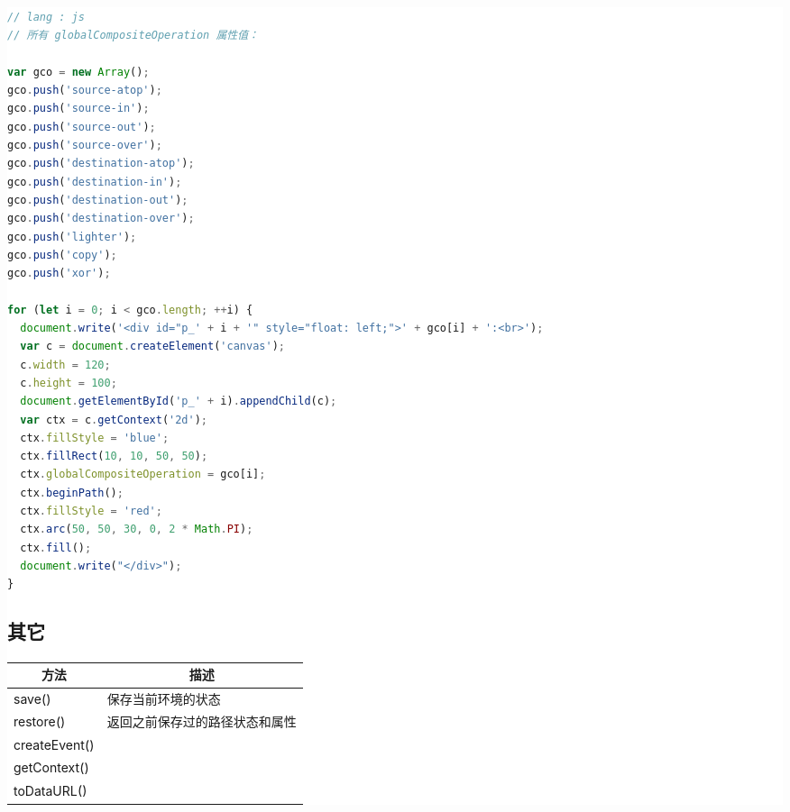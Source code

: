   ```javascript
  // lang : js
  // 所有 globalCompositeOperation 属性值：
  
  var gco = new Array();
  gco.push('source-atop');
  gco.push('source-in');
  gco.push('source-out');
  gco.push('source-over');
  gco.push('destination-atop');
  gco.push('destination-in');
  gco.push('destination-out');
  gco.push('destination-over');
  gco.push('lighter');
  gco.push('copy');
  gco.push('xor');
  
  for (let i = 0; i < gco.length; ++i) {
  	document.write('<div id="p_' + i + '" style="float: left;">' + gco[i] + ':<br>');
  	var c = document.createElement('canvas');
  	c.width = 120;
  	c.height = 100;
  	document.getElementById('p_' + i).appendChild(c);
  	var ctx = c.getContext('2d');
  	ctx.fillStyle = 'blue';
  	ctx.fillRect(10, 10, 50, 50);
  	ctx.globalCompositeOperation = gco[i];
  	ctx.beginPath();
  	ctx.fillStyle = 'red';
  	ctx.arc(50, 50, 30, 0, 2 * Math.PI);
  	ctx.fill();
  	document.write("</div>");
  }
  ```

## 其它

| 方法          | 描述                           |
| ------------- | ------------------------------ |
| save()        | 保存当前环境的状态             |
| restore()     | 返回之前保存过的路径状态和属性 |
| createEvent() |                                |
| getContext()  |                                |
| toDataURL()   |                                |